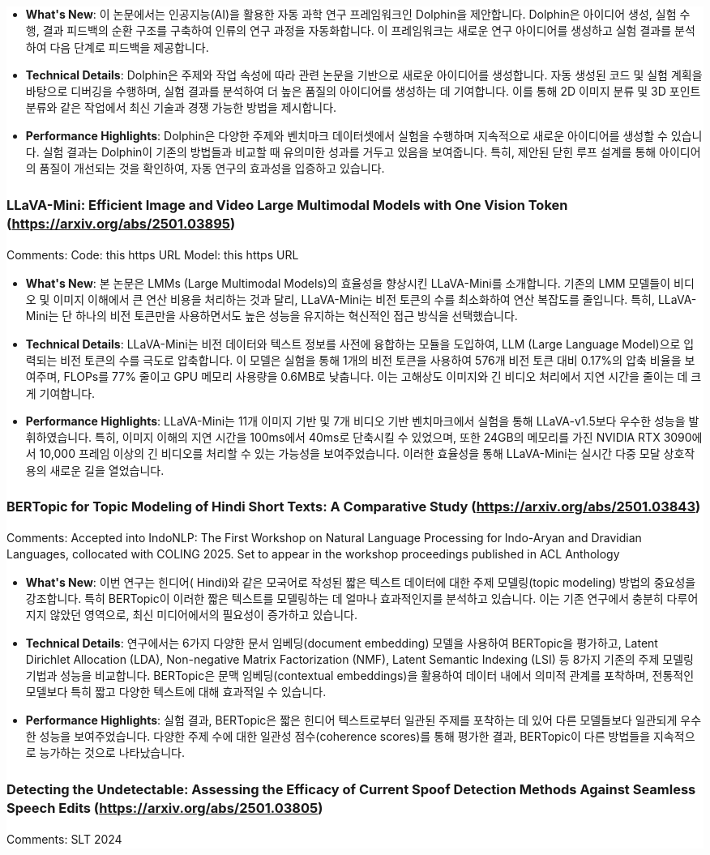 - **What's New**: 이 논문에서는 인공지능(AI)을 활용한 자동 과학 연구 프레임워크인 Dolphin을 제안합니다. Dolphin은 아이디어 생성, 실험 수행, 결과 피드백의 순환 구조를 구축하여 인류의 연구 과정을 자동화합니다. 이 프레임워크는 새로운 연구 아이디어를 생성하고 실험 결과를 분석하여 다음 단계로 피드백을 제공합니다.

- **Technical Details**: Dolphin은 주제와 작업 속성에 따라 관련 논문을 기반으로 새로운 아이디어를 생성합니다. 자동 생성된 코드 및 실험 계획을 바탕으로 디버깅을 수행하며, 실험 결과를 분석하여 더 높은 품질의 아이디어를 생성하는 데 기여합니다. 이를 통해 2D 이미지 분류 및 3D 포인트 분류와 같은 작업에서 최신 기술과 경쟁 가능한 방법을 제시합니다.

- **Performance Highlights**: Dolphin은 다양한 주제와 벤치마크 데이터셋에서 실험을 수행하며 지속적으로 새로운 아이디어를 생성할 수 있습니다. 실험 결과는 Dolphin이 기존의 방법들과 비교할 때 유의미한 성과를 거두고 있음을 보여줍니다. 특히, 제안된 닫힌 루프 설계를 통해 아이디어의 품질이 개선되는 것을 확인하여, 자동 연구의 효과성을 입증하고 있습니다.



### LLaVA-Mini: Efficient Image and Video Large Multimodal Models with One Vision Token (https://arxiv.org/abs/2501.03895)
Comments:
          Code: this https URL Model: this https URL

- **What's New**: 본 논문은 LMMs (Large Multimodal Models)의 효율성을 향상시킨 LLaVA-Mini를 소개합니다. 기존의 LMM 모델들이 비디오 및 이미지 이해에서 큰 연산 비용을 처리하는 것과 달리, LLaVA-Mini는 비전 토큰의 수를 최소화하여 연산 복잡도를 줄입니다. 특히, LLaVA-Mini는 단 하나의 비전 토큰만을 사용하면서도 높은 성능을 유지하는 혁신적인 접근 방식을 선택했습니다.

- **Technical Details**: LLaVA-Mini는 비전 데이터와 텍스트 정보를 사전에 융합하는 모듈을 도입하여, LLM (Large Language Model)으로 입력되는 비전 토큰의 수를 극도로 압축합니다. 이 모델은 실험을 통해 1개의 비전 토큰을 사용하여 576개 비전 토큰 대비 0.17%의 압축 비율을 보여주며, FLOPs를 77% 줄이고 GPU 메모리 사용량을 0.6MB로 낮춥니다. 이는 고해상도 이미지와 긴 비디오 처리에서 지연 시간을 줄이는 데 크게 기여합니다.

- **Performance Highlights**: LLaVA-Mini는 11개 이미지 기반 및 7개 비디오 기반 벤치마크에서 실험을 통해 LLaVA-v1.5보다 우수한 성능을 발휘하였습니다. 특히, 이미지 이해의 지연 시간을 100ms에서 40ms로 단축시킬 수 있었으며, 또한 24GB의 메모리를 가진 NVIDIA RTX 3090에서 10,000 프레임 이상의 긴 비디오를 처리할 수 있는 가능성을 보여주었습니다. 이러한 효율성을 통해 LLaVA-Mini는 실시간 다중 모달 상호작용의 새로운 길을 열었습니다.



### BERTopic for Topic Modeling of Hindi Short Texts: A Comparative Study (https://arxiv.org/abs/2501.03843)
Comments:
          Accepted into IndoNLP: The First Workshop on Natural Language Processing for Indo-Aryan and Dravidian Languages, collocated with COLING 2025. Set to appear in the workshop proceedings published in ACL Anthology

- **What's New**: 이번 연구는 힌디어( Hindi)와 같은 모국어로 작성된 짧은 텍스트 데이터에 대한 주제 모델링(topic modeling) 방법의 중요성을 강조합니다. 특히 BERTopic이 이러한 짧은 텍스트를 모델링하는 데 얼마나 효과적인지를 분석하고 있습니다. 이는 기존 연구에서 충분히 다루어지지 않았던 영역으로, 최신 미디어에서의 필요성이 증가하고 있습니다.

- **Technical Details**: 연구에서는 6가지 다양한 문서 임베딩(document embedding) 모델을 사용하여 BERTopic을 평가하고, Latent Dirichlet Allocation (LDA), Non-negative Matrix Factorization (NMF), Latent Semantic Indexing (LSI) 등 8가지 기존의 주제 모델링 기법과 성능을 비교합니다. BERTopic은 문맥 임베딩(contextual embeddings)을 활용하여 데이터 내에서 의미적 관계를 포착하며, 전통적인 모델보다 특히 짧고 다양한 텍스트에 대해 효과적일 수 있습니다.

- **Performance Highlights**: 실험 결과, BERTopic은 짧은 힌디어 텍스트로부터 일관된 주제를 포착하는 데 있어 다른 모델들보다 일관되게 우수한 성능을 보여주었습니다. 다양한 주제 수에 대한 일관성 점수(coherence scores)를 통해 평가한 결과, BERTopic이 다른 방법들을 지속적으로 능가하는 것으로 나타났습니다.



### Detecting the Undetectable: Assessing the Efficacy of Current Spoof Detection Methods Against Seamless Speech Edits (https://arxiv.org/abs/2501.03805)
Comments:
          SLT 2024
